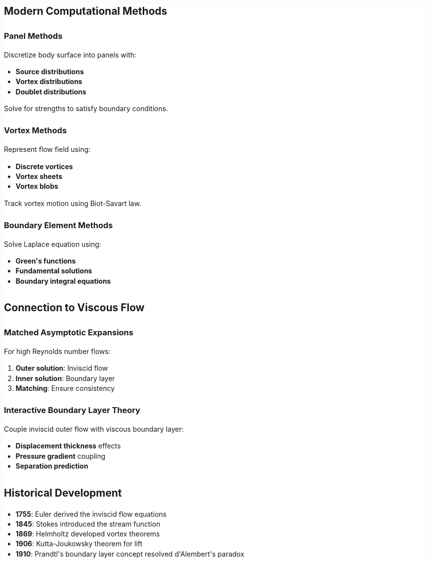 ## Modern Computational Methods

### Panel Methods

Discretize body surface into panels with:
- **Source distributions**
- **Vortex distributions**
- **Doublet distributions**

Solve for strengths to satisfy boundary conditions.

### Vortex Methods

Represent flow field using:
- **Discrete vortices**
- **Vortex sheets**
- **Vortex blobs**

Track vortex motion using Biot-Savart law.

### Boundary Element Methods

Solve Laplace equation using:
- **Green's functions**
- **Fundamental solutions**
- **Boundary integral equations**

## Connection to Viscous Flow

### Matched Asymptotic Expansions

For high Reynolds number flows:
1. **Outer solution**: Inviscid flow
2. **Inner solution**: Boundary layer
3. **Matching**: Ensure consistency

### Interactive Boundary Layer Theory

Couple inviscid outer flow with viscous boundary layer:
- **Displacement thickness** effects
- **Pressure gradient** coupling
- **Separation prediction**

## Historical Development

- **1755**: Euler derived the inviscid flow equations
- **1845**: Stokes introduced the stream function
- **1869**: Helmholtz developed vortex theorems
- **1906**: Kutta-Joukowsky theorem for lift
- **1910**: Prandtl's boundary layer concept resolved d'Alembert's paradox
